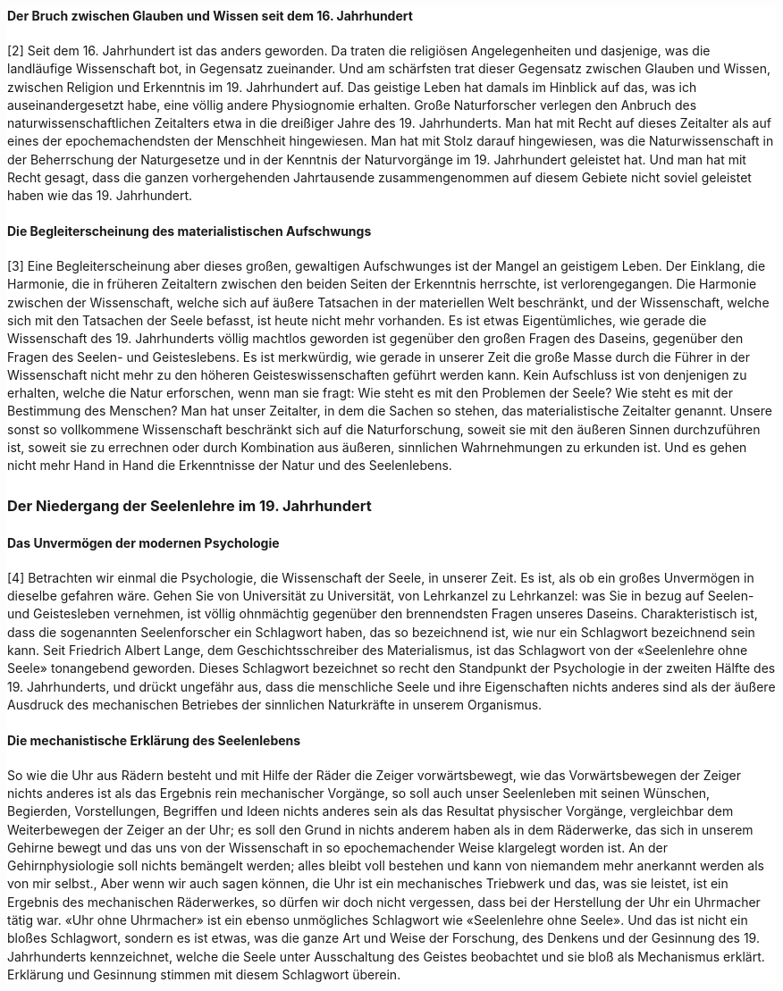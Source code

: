 #### Der Bruch zwischen Glauben und Wissen seit dem 16. Jahrhundert

[2] Seit dem 16. Jahrhundert ist das anders geworden. Da traten die religiösen Angelegenheiten und dasjenige, was die landläufige Wissenschaft bot, in Gegensatz zueinander. Und am schärfsten trat dieser Gegensatz zwischen Glauben und Wissen, zwischen Religion und Erkenntnis im 19. Jahrhundert auf. Das geistige Leben hat damals im Hinblick auf das, was ich auseinandergesetzt habe, eine völlig andere Physiognomie erhalten. Große Naturforscher verlegen den Anbruch des naturwissenschaftlichen Zeitalters etwa in die dreißiger Jahre des 19. Jahrhunderts. Man hat mit Recht auf dieses Zeitalter als auf eines der epochemachendsten der Menschheit hingewiesen. Man hat mit Stolz darauf hingewiesen, was die Naturwissenschaft in der Beherrschung der Naturgesetze und in der Kenntnis der Naturvorgänge im 19. Jahrhundert geleistet hat. Und man hat mit Recht gesagt, dass die ganzen vorhergehenden Jahrtausende zusammengenommen auf diesem Gebiete nicht soviel geleistet haben wie das 19. Jahrhundert.

#### Die Begleiterscheinung des materialistischen Aufschwungs

[3] Eine Begleiterscheinung aber dieses großen, gewaltigen Aufschwunges ist der Mangel an geistigem Leben. Der Einklang, die Harmonie, die in früheren Zeitaltern zwischen den beiden Seiten der Erkenntnis herrschte, ist verlorengegangen. Die Harmonie zwischen der Wissenschaft, welche sich auf äußere Tatsachen in der materiellen Welt beschränkt, und der Wissenschaft, welche sich mit den Tatsachen der Seele befasst, ist heute nicht mehr vorhanden. Es ist etwas Eigentümliches, wie gerade die Wissenschaft des 19. Jahrhunderts völlig machtlos geworden ist gegenüber den großen Fragen des Daseins, gegenüber den Fragen des Seelen- und Geisteslebens. Es ist merkwürdig, wie gerade in unserer Zeit die große Masse durch die Führer in der Wissenschaft nicht mehr zu den höheren Geisteswissenschaften geführt werden kann. Kein Aufschluss ist von denjenigen zu erhalten, welche die Natur erforschen, wenn man sie fragt: Wie steht es mit den Problemen der Seele? Wie steht es mit der Bestimmung des Menschen? Man hat unser Zeitalter, in dem die Sachen so stehen, das materialistische Zeitalter genannt. Unsere sonst so vollkommene Wissenschaft beschränkt sich auf die Naturforschung, soweit sie mit den äußeren Sinnen durchzuführen ist, soweit sie zu errechnen oder durch Kombination aus äußeren, sinnlichen Wahrnehmungen zu erkunden ist. Und es gehen nicht mehr Hand in Hand die Erkenntnisse der Natur und des Seelenlebens.

### Der Niedergang der Seelenlehre im 19. Jahrhundert

#### Das Unvermögen der modernen Psychologie

[4] Betrachten wir einmal die Psychologie, die Wissenschaft der Seele, in unserer Zeit. Es ist, als ob ein großes Unvermögen in dieselbe gefahren wäre. Gehen Sie von Universität zu Universität, von Lehrkanzel zu Lehrkanzel: was Sie in bezug auf Seelen- und Geistesleben vernehmen, ist völlig ohnmächtig gegenüber den brennendsten Fragen unseres Daseins. Charakteristisch ist, dass die sogenannten Seelenforscher ein Schlagwort haben, das so bezeichnend ist, wie nur ein Schlagwort bezeichnend sein kann. Seit Friedrich Albert Lange, dem Geschichtsschreiber des Materialismus, ist das Schlagwort von der «Seelenlehre ohne Seele» tonangebend geworden. Dieses Schlagwort bezeichnet so recht den Standpunkt der Psychologie in der zweiten Hälfte des 19. Jahrhunderts, und drückt ungefähr aus, dass die menschliche Seele und ihre Eigenschaften nichts anderes sind als der äußere Ausdruck des mechanischen Betriebes der sinnlichen Naturkräfte in unserem Organismus.

#### Die mechanistische Erklärung des Seelenlebens

So wie die Uhr aus Rädern besteht und mit Hilfe der Räder die Zeiger vorwärtsbewegt, wie das Vorwärtsbewegen der Zeiger nichts anderes ist als das Ergebnis rein mechanischer Vorgänge, so soll auch unser Seelenleben mit seinen Wünschen, Begierden, Vorstellungen, Begriffen und Ideen nichts anderes sein als das Resultat physischer Vorgänge, vergleichbar dem Weiterbewegen der Zeiger an der Uhr; es soll den Grund in nichts anderem haben als in dem Räderwerke, das sich in unserem Gehirne bewegt und das uns von der Wissenschaft in so epochemachender Weise klargelegt worden ist. An der Gehirnphysiologie soll nichts bemängelt werden; alles bleibt voll bestehen und kann von niemandem mehr anerkannt werden als von mir selbst., Aber wenn wir auch sagen können, die Uhr ist ein mechanisches Triebwerk und das, was sie leistet, ist ein Ergebnis des mechanischen Räderwerkes, so dürfen wir doch nicht vergessen, dass bei der Herstellung der Uhr ein Uhrmacher tätig war. «Uhr ohne Uhrmacher» ist ein ebenso unmögliches Schlagwort wie «Seelenlehre ohne Seele». Und das ist nicht ein bloßes Schlagwort, sondern es ist etwas, was die ganze Art und Weise der Forschung, des Denkens und der Gesinnung des 19. Jahrhunderts kennzeichnet, welche die Seele unter Ausschaltung des Geistes beobachtet und sie bloß als Mechanismus erklärt. Erklärung und Gesinnung stimmen mit diesem Schlagwort überein.
